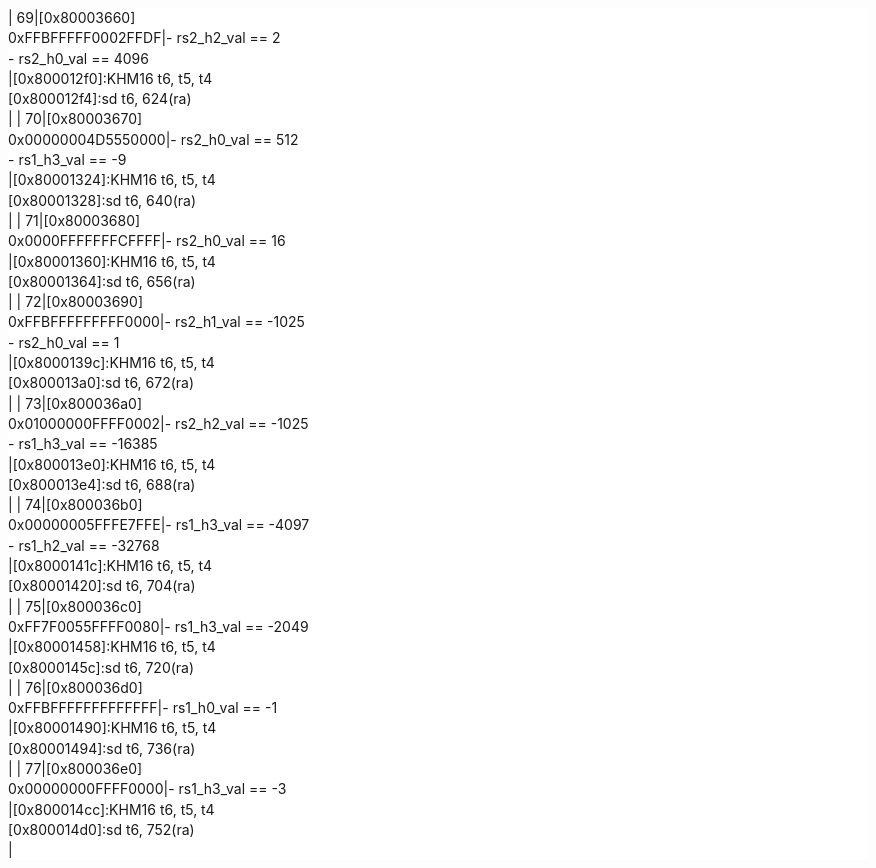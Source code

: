 |  69|[0x80003660]<br>0xFFBFFFFF0002FFDF|- rs2_h2_val == 2<br> - rs2_h0_val == 4096<br>                                                                                                                                                                                                                                                                                                                                                                                                                                                                                               |[0x800012f0]:KHM16 t6, t5, t4<br> [0x800012f4]:sd t6, 624(ra)<br>      |
|  70|[0x80003670]<br>0x00000004D5550000|- rs2_h0_val == 512<br> - rs1_h3_val == -9<br>                                                                                                                                                                                                                                                                                                                                                                                                                                                                                               |[0x80001324]:KHM16 t6, t5, t4<br> [0x80001328]:sd t6, 640(ra)<br>      |
|  71|[0x80003680]<br>0x0000FFFFFFFCFFFF|- rs2_h0_val == 16<br>                                                                                                                                                                                                                                                                                                                                                                                                                                                                                                                       |[0x80001360]:KHM16 t6, t5, t4<br> [0x80001364]:sd t6, 656(ra)<br>      |
|  72|[0x80003690]<br>0xFFBFFFFFFFFF0000|- rs2_h1_val == -1025<br> - rs2_h0_val == 1<br>                                                                                                                                                                                                                                                                                                                                                                                                                                                                                              |[0x8000139c]:KHM16 t6, t5, t4<br> [0x800013a0]:sd t6, 672(ra)<br>      |
|  73|[0x800036a0]<br>0x01000000FFFF0002|- rs2_h2_val == -1025<br> - rs1_h3_val == -16385<br>                                                                                                                                                                                                                                                                                                                                                                                                                                                                                         |[0x800013e0]:KHM16 t6, t5, t4<br> [0x800013e4]:sd t6, 688(ra)<br>      |
|  74|[0x800036b0]<br>0x00000005FFFE7FFE|- rs1_h3_val == -4097<br> - rs1_h2_val == -32768<br>                                                                                                                                                                                                                                                                                                                                                                                                                                                                                         |[0x8000141c]:KHM16 t6, t5, t4<br> [0x80001420]:sd t6, 704(ra)<br>      |
|  75|[0x800036c0]<br>0xFF7F0055FFFF0080|- rs1_h3_val == -2049<br>                                                                                                                                                                                                                                                                                                                                                                                                                                                                                                                    |[0x80001458]:KHM16 t6, t5, t4<br> [0x8000145c]:sd t6, 720(ra)<br>      |
|  76|[0x800036d0]<br>0xFFBFFFFFFFFFFFFF|- rs1_h0_val == -1<br>                                                                                                                                                                                                                                                                                                                                                                                                                                                                                                                       |[0x80001490]:KHM16 t6, t5, t4<br> [0x80001494]:sd t6, 736(ra)<br>      |
|  77|[0x800036e0]<br>0x00000000FFFF0000|- rs1_h3_val == -3<br>                                                                                                                                                                                                                                                                                                                                                                                                                                                                                                                       |[0x800014cc]:KHM16 t6, t5, t4<br> [0x800014d0]:sd t6, 752(ra)<br>      |